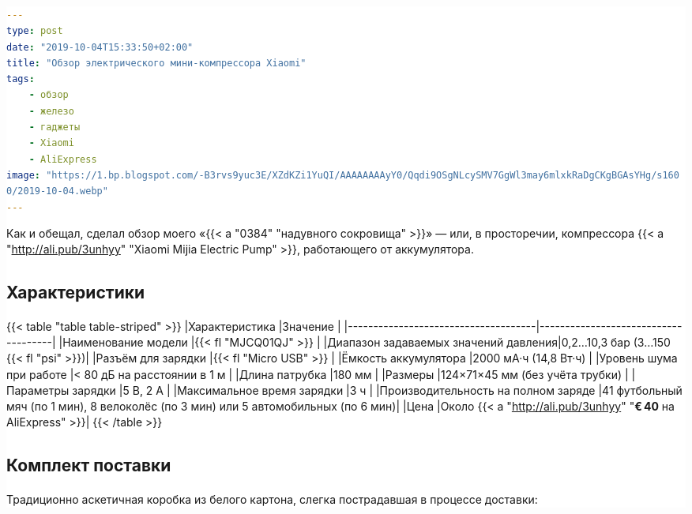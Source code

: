 ```yaml
---
type: post
date: "2019-10-04T15:33:50+02:00"
title: "Обзор электрического мини-компрессора Xiaomi"
tags:
    - обзор
    - железо
    - гаджеты
    - Xiaomi
    - AliExpress
image: "https://1.bp.blogspot.com/-B3rvs9yuc3E/XZdKZi1YuQI/AAAAAAAAyY0/Qqdi9OSgNLcySMV7GgWl3may6mlxkRaDgCKgBGAsYHg/s1600/2019-10-04.webp"
---
```


Как и обещал, сделал обзор моего «{{< a "0384" "надувного сокровища" >}}» — или, в просторечии, компрессора {{< a "http://ali.pub/3unhyy" "Xiaomi Mijia Electric Pump" >}}, работающего от аккумулятора.



## Характеристики

{{< table "table table-striped" >}}
|Характеристика                       |Значение                             |
|-------------------------------------|-------------------------------------|
|Наименование модели                  |{{< fl "MJCQ01QJ" >}}                |
|Диапазон задаваемых значений давления|0,2…10,3 бар (3…150 {{< fl "psi" >}})|
|Разъём для зарядки                   |{{< fl "Micro USB" >}}               |
|Ёмкость аккумулятора                 |2000 мА·ч (14,8 Вт·ч)                |
|Уровень шума при работе              |< 80 дБ на расстоянии в 1 м          |
|Длина патрубка                       |180 мм                               |
|Размеры                              |124×71×45 мм (без учёта трубки)      |
|Параметры зарядки                    |5 В, 2 А                             |
|Максимальное время зарядки           |3 ч                                  |
|Производительность на полном заряде  |41 футбольный мяч (по 1 мин), 8 велоколёс (по 3 мин) или 5 автомобильных (по 6 мин)|
|Цена                                 |Около {{< a "http://ali.pub/3unhyy" "**€ 40** на AliExpress" >}}|
{{< /table >}}


## Комплект поставки

Традиционно аскетичная коробка из белого картона, слегка пострадавшая в процессе доставки:
